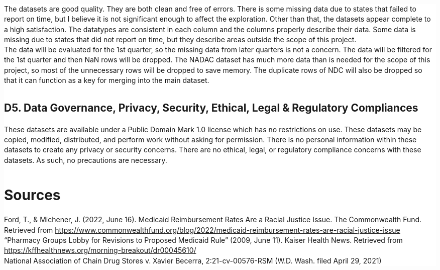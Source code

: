 The datasets are good quality. They are both clean and free of errors. There is some missing data due to states that failed to report on time, but I believe it is not significant enough to affect the exploration. Other than that, the datasets appear complete to a high satisfaction. The datatypes are consistent in each column and the columns properly describe their data. Some data is missing due to states that did not report on time, but they describe areas outside the scope of this project. <br>
The data will be evaluated for the 1st quarter, so the missing data from later quarters is not a concern. The data will be filtered for the 1st quarter and then NaN rows will be dropped. The NADAC dataset has much more data than is needed for the scope of this project, so most of the unnecessary rows will be dropped to save memory. The duplicate rows of NDC will also be dropped so that it can function as a key for merging into the main dataset. 
## D5. Data Governance, Privacy, Security, Ethical, Legal & Regulatory Compliances
These datasets are available under a Public Domain Mark 1.0 license which has no restrictions on use. These datasets may be copied, modified, distributed, and perform work without asking for permission. There is no personal information within these datasets to create any privacy or security concerns. There are no ethical, legal, or regulatory compliance concerns with these datasets. As such, no precautions are necessary.

# Sources
Ford, T., & Michener, J. (2022, June 16). Medicaid Reimbursement Rates Are a Racial Justice Issue. The Commonwealth Fund. Retrieved from https://www.commonwealthfund.org/blog/2022/medicaid-reimbursement-rates-are-racial-justice-issue <br>
“Pharmacy Groups Lobby for Revisions to Proposed Medicaid Rule” (2009, June 11). Kaiser Health News. Retrieved from https://kffhealthnews.org/morning-breakout/dr00045610/ <br>
National Association of Chain Drug Stores v. Xavier Becerra, 2:21-cv-00576-RSM (W.D. Wash. filed April 29, 2021)
